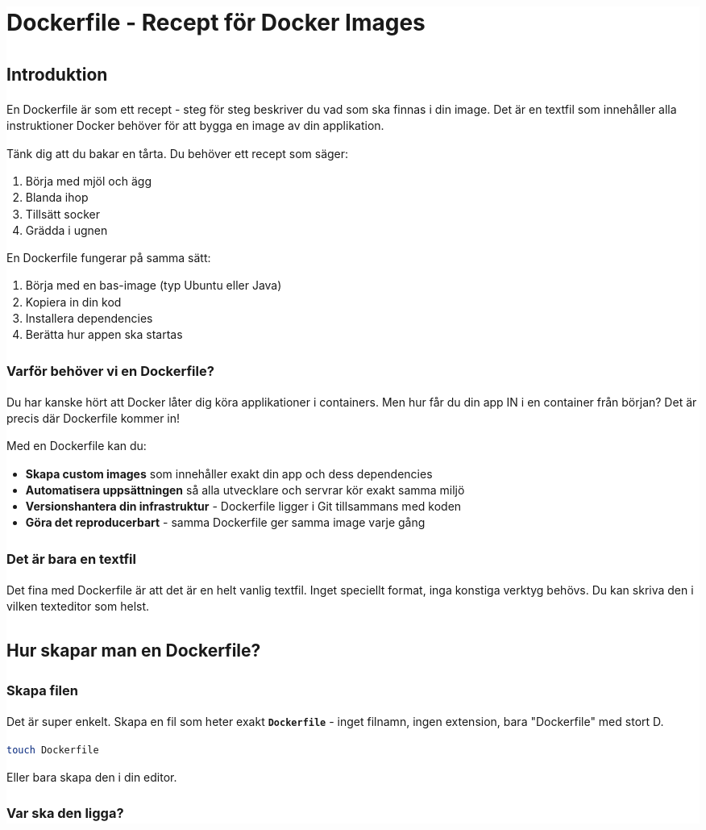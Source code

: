 # Dockerfile - Recept för Docker Images

## Introduktion

En Dockerfile är som ett recept - steg för steg beskriver du vad som ska finnas i din image. Det är en textfil som innehåller alla instruktioner Docker behöver för att bygga en image av din applikation.

Tänk dig att du bakar en tårta. Du behöver ett recept som säger:

1. Börja med mjöl och ägg
2. Blanda ihop
3. Tillsätt socker
4. Grädda i ugnen

En Dockerfile fungerar på samma sätt:

1. Börja med en bas-image (typ Ubuntu eller Java)
2. Kopiera in din kod
3. Installera dependencies
4. Berätta hur appen ska startas

### Varför behöver vi en Dockerfile?

Du har kanske hört att Docker låter dig köra applikationer i containers. Men hur får du din app IN i en container från början? Det är precis där Dockerfile kommer in!

Med en Dockerfile kan du:

- **Skapa custom images** som innehåller exakt din app och dess dependencies
- **Automatisera uppsättningen** så alla utvecklare och servrar kör exakt samma miljö
- **Versionshantera din infrastruktur** - Dockerfile ligger i Git tillsammans med koden
- **Göra det reproducerbart** - samma Dockerfile ger samma image varje gång

### Det är bara en textfil

Det fina med Dockerfile är att det är en helt vanlig textfil. Inget speciellt format, inga konstiga verktyg behövs. Du kan skriva den i vilken texteditor som helst.

## Hur skapar man en Dockerfile?

### Skapa filen

Det är super enkelt. Skapa en fil som heter exakt **`Dockerfile`** - inget filnamn, ingen extension, bara "Dockerfile" med stort D.

```bash
touch Dockerfile
```

Eller bara skapa den i din editor.

### Var ska den ligga?
